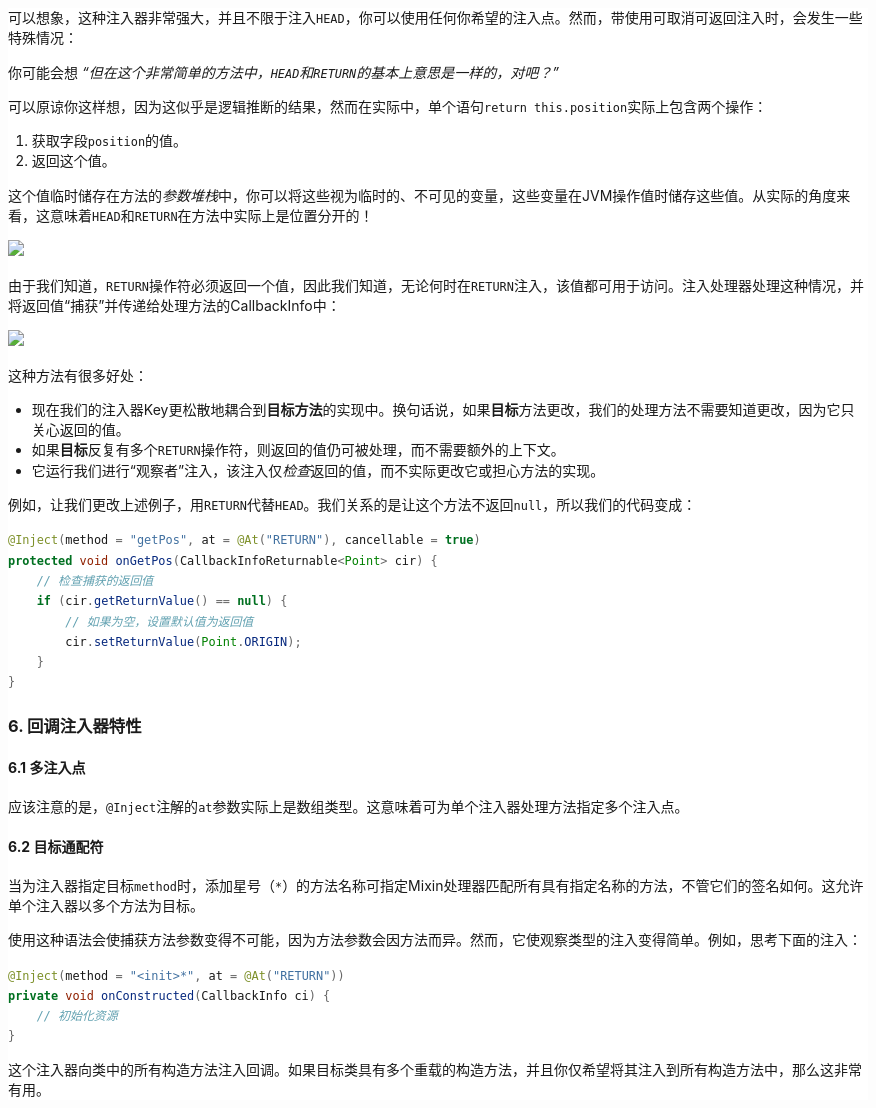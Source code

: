 可以想象，这种注入器非常强大，并且不限于注入`HEAD`，你可以使用任何你希望的注入点。然而，带使用可取消可返回注入时，会发生一些特殊情况：

你可能会想 *“但在这个非常简单的方法中，`HEAD`和`RETURN`的基本上意思是一样的，对吧？”*

可以原谅你这样想，因为这似乎是逻辑推断的结果，然而在实际中，单个语句`return this.position`实际上包含两个操作：

1. 获取字段`position`的值。
2. 返回这个值。

这个值临时储存在方法的*参数堆栈*中，你可以将这些视为临时的、不可见的变量，这些变量在JVM操作值时储存这些值。从实际的角度来看，这意味着`HEAD`和`RETURN`在方法中实际上是位置分开的！

![](flard_13.png)

由于我们知道，`RETURN`操作符必须返回一个值，因此我们知道，无论何时在`RETURN`注入，该值都可用于访问。注入处理器处理这种情况，并将返回值“捕获”并传递给处理方法的CallbackInfo中：

![](flard_14.png)

这种方法有很多好处：

* 现在我们的注入器Key更松散地耦合到**目标方法**的实现中。换句话说，如果**目标**方法更改，我们的处理方法不需要知道更改，因为它只关心返回的值。
* 如果**目标**反复有多个`RETURN`操作符，则返回的值仍可被处理，而不需要额外的上下文。
* 它运行我们进行“观察者”注入，该注入仅*检查*返回的值，而不实际更改它或担心方法的实现。

例如，让我们更改上述例子，用`RETURN`代替`HEAD`。我们关系的是让这个方法不返回`null`，所以我们的代码变成：

```java
@Inject(method = "getPos", at = @At("RETURN"), cancellable = true)
protected void onGetPos(CallbackInfoReturnable<Point> cir) {
    // 检查捕获的返回值
    if (cir.getReturnValue() == null) {
        // 如果为空，设置默认值为返回值
        cir.setReturnValue(Point.ORIGIN);
    }
}
```

### 6. 回调注入器特性

#### 6.1 多注入点

应该注意的是，`@Inject`注解的`at`参数实际上是数组类型。这意味着可为单个注入器处理方法指定多个注入点。

#### 6.2 目标通配符

当为注入器指定目标`method`时，添加星号（`*`）的方法名称可指定Mixin处理器匹配所有具有指定名称的方法，不管它们的签名如何。这允许单个注入器以多个方法为目标。

使用这种语法会使捕获方法参数变得不可能，因为方法参数会因方法而异。然而，它使观察类型的注入变得简单。例如，思考下面的注入：

```java
@Inject(method = "<init>*", at = @At("RETURN"))
private void onConstructed(CallbackInfo ci) {
    // 初始化资源
}
```

这个注入器向类中的所有构造方法注入回调。如果目标类具有多个重载的构造方法，并且你仅希望将其注入到所有构造方法中，那么这非常有用。
